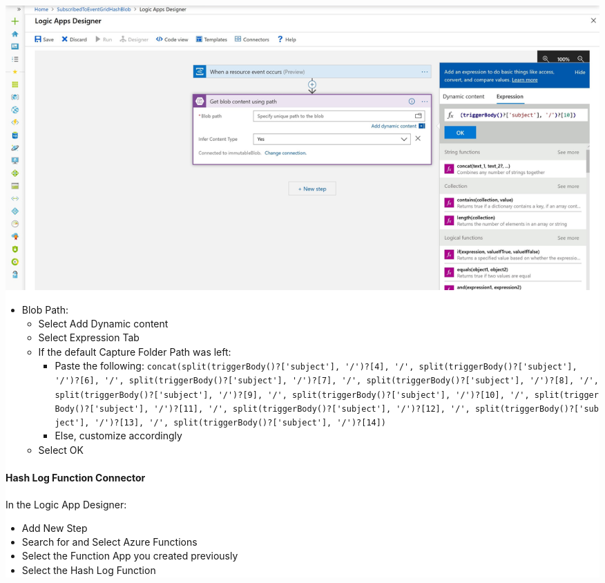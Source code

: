 ![alt text](./images/3Logic.jpg "Logic APP")

- Blob Path: 
    - Select Add Dynamic content
    - Select Expression Tab
    - If the default Capture Folder Path was left:
        - Paste the following: ```concat(split(triggerBody()?['subject'], '/')?[4], '/', split(triggerBody()?['subject'], '/')?[6], '/', split(triggerBody()?['subject'], '/')?[7], '/', split(triggerBody()?['subject'], '/')?[8], '/', split(triggerBody()?['subject'], '/')?[9], '/', split(triggerBody()?['subject'], '/')?[10], '/', split(triggerBody()?['subject'], '/')?[11], '/', split(triggerBody()?['subject'], '/')?[12], '/', split(triggerBody()?['subject'], '/')?[13], '/', split(triggerBody()?['subject'], '/')?[14])```
        - Else, customize accordingly
    - Select OK


#### Hash Log Function Connector 

In the Logic App Designer:

- Add New Step
- Search for and Select Azure Functions
- Select the Function App you created previously
- Select the Hash Log Function
